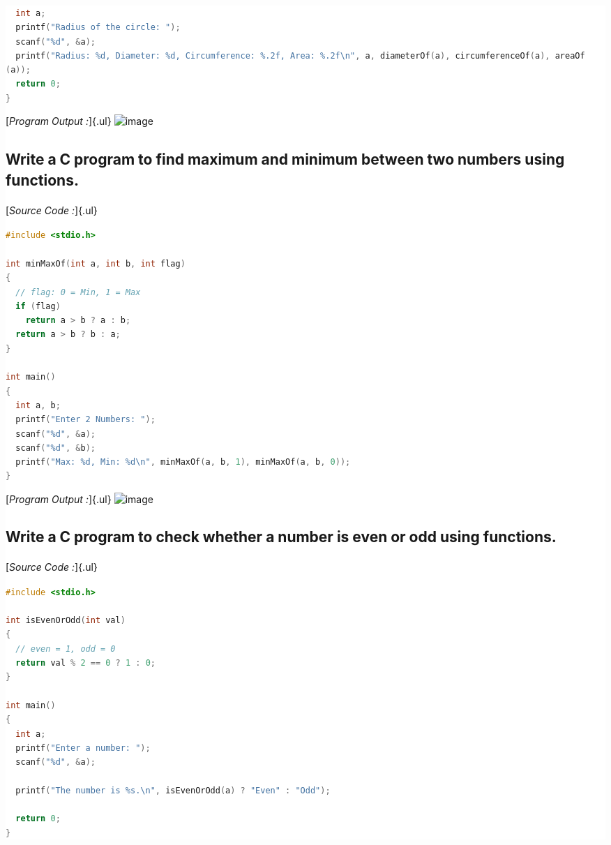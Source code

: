 ``` {.C breaklines=""}
  int a;
  printf("Radius of the circle: ");
  scanf("%d", &a);
  printf("Radius: %d, Diameter: %d, Circumference: %.2f, Area: %.2f\n", a, diameterOf(a), circumferenceOf(a), areaOf(a));
  return 0;
}
```

[*Program Output :*]{.ul} ![image](f_02)

## Write a C program to find maximum and minimum between two numbers using functions.

[*Source Code :*]{.ul}

``` {.C breaklines=""}
#include <stdio.h>

int minMaxOf(int a, int b, int flag)
{
  // flag: 0 = Min, 1 = Max
  if (flag)
    return a > b ? a : b;
  return a > b ? b : a;
}

int main()
{
  int a, b;
  printf("Enter 2 Numbers: ");
  scanf("%d", &a);
  scanf("%d", &b);
  printf("Max: %d, Min: %d\n", minMaxOf(a, b, 1), minMaxOf(a, b, 0));
}
```

[*Program Output :*]{.ul} ![image](f_03)

## Write a C program to check whether a number is even or odd using functions.

[*Source Code :*]{.ul}

``` {.C breaklines=""}
#include <stdio.h>

int isEvenOrOdd(int val)
{
  // even = 1, odd = 0
  return val % 2 == 0 ? 1 : 0;
}

int main()
{
  int a;
  printf("Enter a number: ");
  scanf("%d", &a);

  printf("The number is %s.\n", isEvenOrOdd(a) ? "Even" : "Odd");

  return 0;
}
```
